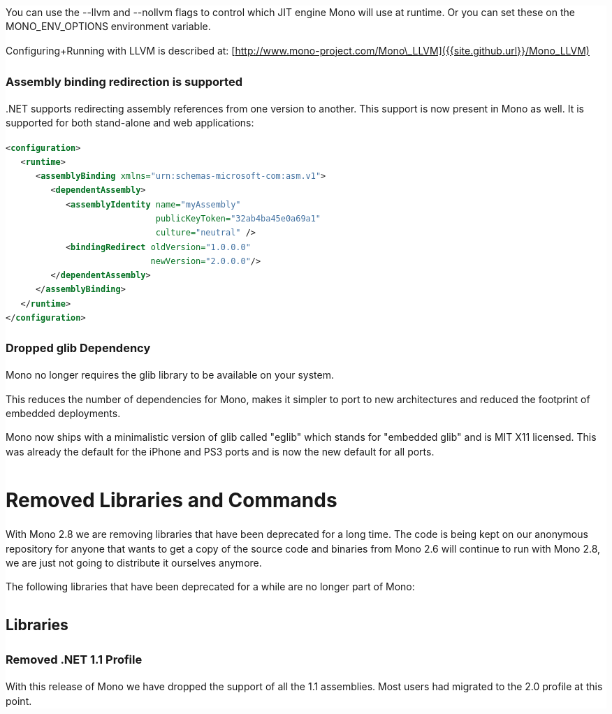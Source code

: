 You can use the --llvm and --nollvm flags to control which JIT engine Mono will use at runtime. Or you can set these on the MONO\_ENV\_OPTIONS environment variable.

Configuring+Running with LLVM is described at: [http://www.mono-project.com/Mono\_LLVM]({{site.github.url}}/Mono_LLVM)

### Assembly binding redirection is supported

.NET supports redirecting assembly references from one version to another. This support is now present in Mono as well. It is supported for both stand-alone and web applications:

``` xml
<configuration>
   <runtime>
      <assemblyBinding xmlns="urn:schemas-microsoft-com:asm.v1">
         <dependentAssembly>
            <assemblyIdentity name="myAssembly"
                              publicKeyToken="32ab4ba45e0a69a1"
                              culture="neutral" />
            <bindingRedirect oldVersion="1.0.0.0"
                             newVersion="2.0.0.0"/>
         </dependentAssembly>
      </assemblyBinding>
   </runtime>
</configuration>
```

### Dropped glib Dependency

Mono no longer requires the glib library to be available on your system.

This reduces the number of dependencies for Mono, makes it simpler to port to new architectures and reduced the footprint of embedded deployments.

Mono now ships with a minimalistic version of glib called "eglib" which stands for "embedded glib" and is MIT X11 licensed. This was already the default for the iPhone and PS3 ports and is now the new default for all ports.

Removed Libraries and Commands
==============================

With Mono 2.8 we are removing libraries that have been deprecated for a long time. The code is being kept on our anonymous repository for anyone that wants to get a copy of the source code and binaries from Mono 2.6 will continue to run with Mono 2.8, we are just not going to distribute it ourselves anymore.

The following libraries that have been deprecated for a while are no longer part of Mono:

Libraries
---------

### Removed .NET 1.1 Profile

With this release of Mono we have dropped the support of all the 1.1 assemblies. Most users had migrated to the 2.0 profile at this point.

